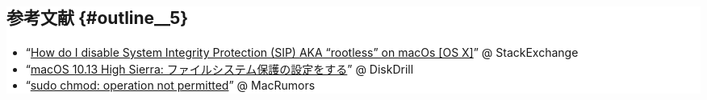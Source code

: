 ## 参考文献 {#outline__5}

  * &#8220;[How do I disable System Integrity Protection (SIP) AKA “rootless” on macOs [OS X]][3]&#8221; @ StackExchange
  * &#8220;[macOS 10.13 High Sierra: ファイルシステム保護の設定をする][4]&#8221; @ DiskDrill
  * &#8220;[sudo chmod: operation not permitted][5]&#8221; @ MacRumors

 [1]: https://qiita.com/tuckQ/items/26c0bebbdfa2e094dba8
 [2]: https://support.apple.com/ja-jp/HT204899
 [3]: https://apple.stackexchange.com/questions/208478/how-do-i-disable-system-integrity-protection-sip-aka-rootless-on-macos-os-x
 [4]: https://www.cleverfiles.com/help/ja/1013-sip/
 [5]: https://forums.macrumors.com/threads/sudo-chmod-operation-not-permitted.1063440/